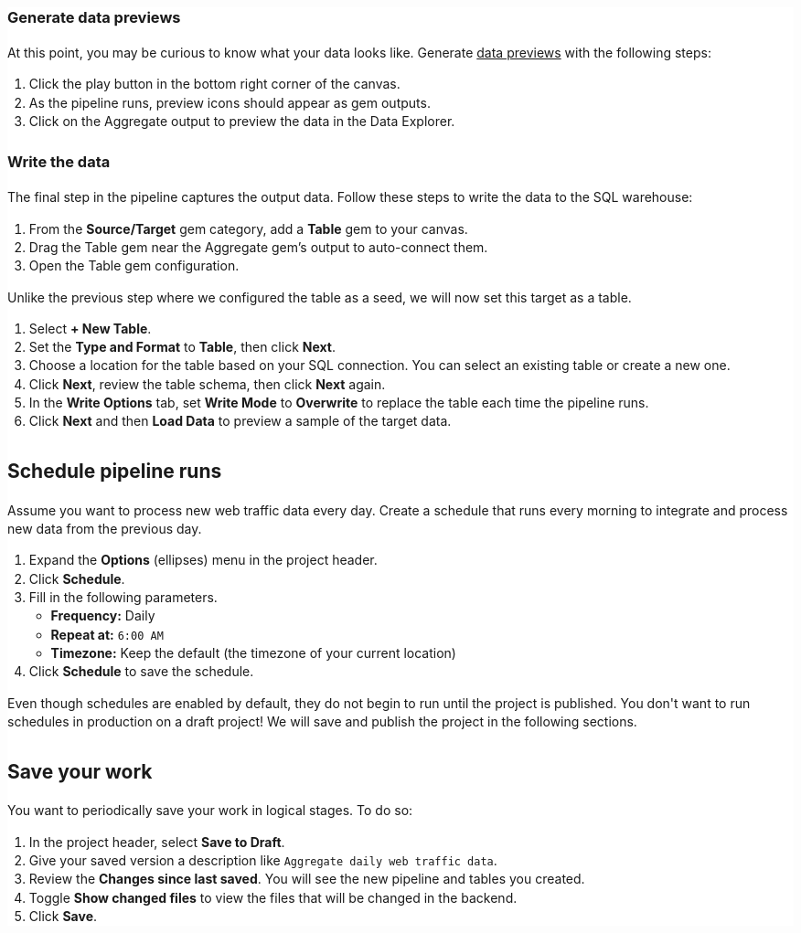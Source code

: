 ### Generate data previews

At this point, you may be curious to know what your data looks like. Generate [data previews](/analysts/data-explorer) with the following steps:

1. Click the play button in the bottom right corner of the canvas.
1. As the pipeline runs, preview icons should appear as gem outputs.
1. Click on the Aggregate output to preview the data in the Data Explorer.

### Write the data

The final step in the pipeline captures the output data. Follow these steps to write the data to the SQL warehouse:

1. From the **Source/Target** gem category, add a **Table** gem to your canvas.
1. Drag the Table gem near the Aggregate gem’s output to auto-connect them.
1. Open the Table gem configuration.

Unlike the previous step where we configured the table as a seed, we will now set this target as a table.

1. Select **+ New Table**.
1. Set the **Type and Format** to **Table**, then click **Next**.
1. Choose a location for the table based on your SQL connection. You can select an existing table or create a new one.
1. Click **Next**, review the table schema, then click **Next** again.
1. In the **Write Options** tab, set **Write Mode** to **Overwrite** to replace the table each time the pipeline runs.
1. Click **Next** and then **Load Data** to preview a sample of the target data.

## Schedule pipeline runs

Assume you want to process new web traffic data every day. Create a schedule that runs every morning to integrate and process new data from the previous day.

1. Expand the **Options** (ellipses) menu in the project header.
1. Click **Schedule**.
1. Fill in the following parameters.
   - **Frequency:** Daily
   - **Repeat at:** `6:00 AM`
   - **Timezone:** Keep the default (the timezone of your current location)
1. Click **Schedule** to save the schedule.

Even though schedules are enabled by default, they do not begin to run until the project is published. You don't want to run schedules in production on a draft project! We will save and publish the project in the following sections.

## Save your work

You want to periodically save your work in logical stages. To do so:

1. In the project header, select **Save to Draft**.
1. Give your saved version a description like `Aggregate daily web traffic data`.
1. Review the **Changes since last saved**. You will see the new pipeline and tables you created.
1. Toggle **Show changed files** to view the files that will be changed in the backend.
1. Click **Save**.
